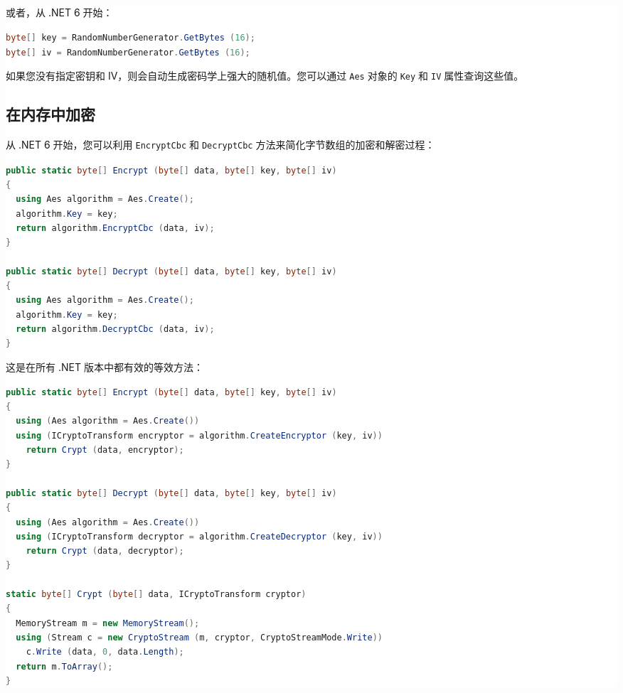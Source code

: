 或者，从 .NET 6 开始：

```cs
byte[] key = RandomNumberGenerator.GetBytes (16);
byte[] iv = RandomNumberGenerator.GetBytes (16);
```

如果您没有指定密钥和 IV，则会自动生成密码学上强大的随机值。您可以通过 `Aes` 对象的 `Key` 和 `IV` 属性查询这些值。

## 在内存中加密

从 .NET 6 开始，您可以利用 `EncryptCbc` 和 `DecryptCbc` 方法来简化字节数组的加密和解密过程：

```cs
public static byte[] Encrypt (byte[] data, byte[] key, byte[] iv)
{
  using Aes algorithm = Aes.Create();
  algorithm.Key = key;
  return algorithm.EncryptCbc (data, iv);
}

public static byte[] Decrypt (byte[] data, byte[] key, byte[] iv)
{
  using Aes algorithm = Aes.Create();
  algorithm.Key = key;
  return algorithm.DecryptCbc (data, iv);
}
```

这是在所有 .NET 版本中都有效的等效方法：

```cs
public static byte[] Encrypt (byte[] data, byte[] key, byte[] iv)
{
  using (Aes algorithm = Aes.Create())
  using (ICryptoTransform encryptor = algorithm.CreateEncryptor (key, iv))
    return Crypt (data, encryptor);
}

public static byte[] Decrypt (byte[] data, byte[] key, byte[] iv)
{
  using (Aes algorithm = Aes.Create())
  using (ICryptoTransform decryptor = algorithm.CreateDecryptor (key, iv))
    return Crypt (data, decryptor);
}

static byte[] Crypt (byte[] data, ICryptoTransform cryptor)
{
  MemoryStream m = new MemoryStream();
  using (Stream c = new CryptoStream (m, cryptor, CryptoStreamMode.Write))
    c.Write (data, 0, data.Length);
  return m.ToArray();
}
```
